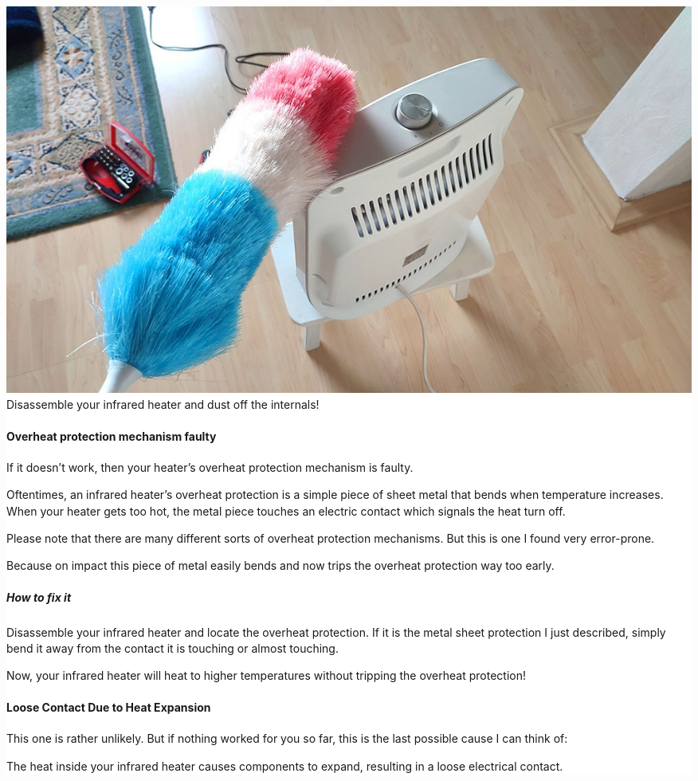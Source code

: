 ![dust off infrared heater](/wp-content/uploads/2023/09/dust-off-infrared-heater.jpg)Disassemble your infrared heater and dust off the internals!

#### Overheat protection mechanism faulty

If it doesn’t work, then your heater’s overheat protection mechanism is faulty.

Oftentimes, an infrared heater’s overheat protection is a simple piece of sheet metal that bends when temperature increases. When your heater gets too hot, the metal piece touches an electric contact which signals the heat turn off.

Please note that there are many different sorts of overheat protection mechanisms. But this is one I found very error-prone.

Because on impact this piece of metal easily bends and now trips the overheat protection way too early.

##### How to fix it

Disassemble your infrared heater and locate the overheat protection. If it is the metal sheet protection I just described, simply bend it away from the contact it is touching or almost touching.

Now, your infrared heater will heat to higher temperatures without tripping the overheat protection!

#### Loose Contact Due to Heat Expansion

This one is rather unlikely. But if nothing worked for you so far, this is the last possible cause I can think of:

The heat inside your infrared heater causes components to expand, resulting in a loose electrical contact.
